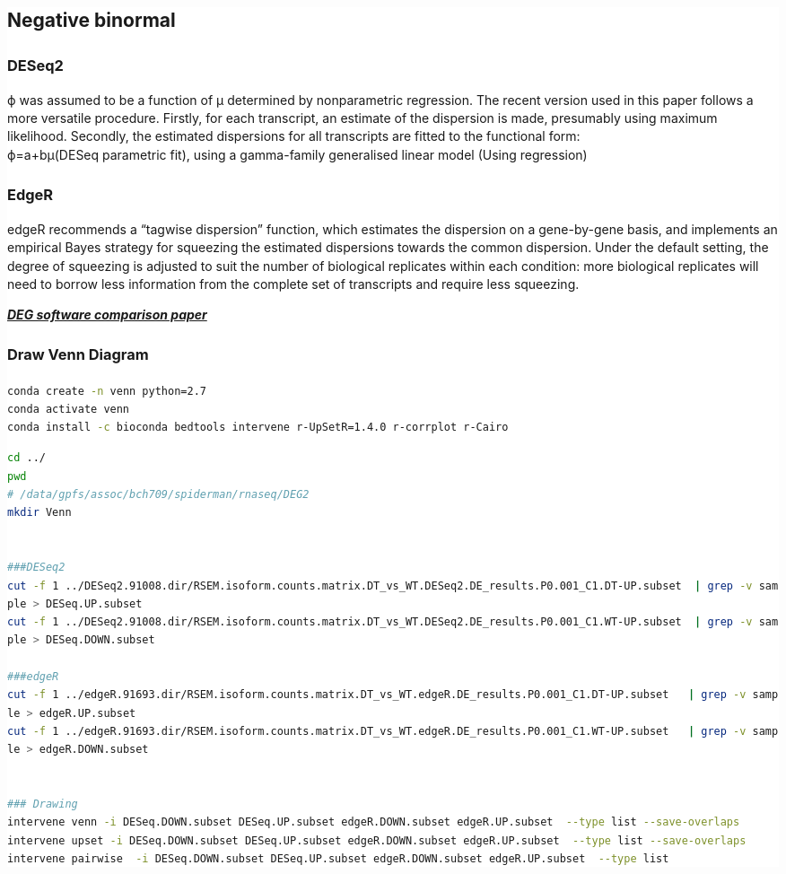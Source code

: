 
## Negative binormal
### DESeq2 
ϕ was assumed to be a function of μ determined by nonparametric regression. The recent version used in this paper follows a more versatile procedure. Firstly, for each transcript, an estimate of the dispersion is made, presumably using maximum likelihood. Secondly, the estimated dispersions for all transcripts are fitted to the functional form:  
ϕ=a+bμ(DESeq parametric fit), using a gamma-family generalised linear model  (Using regression)

### EdgeR
edgeR recommends a “tagwise dispersion” function, which estimates the dispersion on a gene-by-gene basis, and implements an empirical Bayes strategy for squeezing the estimated dispersions towards the common dispersion. Under the default setting, the degree of squeezing is adjusted to suit the number of biological replicates within each condition: more biological replicates will need to borrow less information from the complete set of transcripts and require less squeezing.  

***[DEG software comparison paper](https://bmcgenomics.biomedcentral.com/articles/10.1186/1471-2164-13-484)***





### Draw Venn Diagram
```bash
conda create -n venn python=2.7
conda activate venn
conda install -c bioconda bedtools intervene r-UpSetR=1.4.0 r-corrplot r-Cairo
``` 

```bash
cd ../
pwd
# /data/gpfs/assoc/bch709/spiderman/rnaseq/DEG2
mkdir Venn


###DESeq2
cut -f 1 ../DESeq2.91008.dir/RSEM.isoform.counts.matrix.DT_vs_WT.DESeq2.DE_results.P0.001_C1.DT-UP.subset  | grep -v sample > DESeq.UP.subset
cut -f 1 ../DESeq2.91008.dir/RSEM.isoform.counts.matrix.DT_vs_WT.DESeq2.DE_results.P0.001_C1.WT-UP.subset  | grep -v sample > DESeq.DOWN.subset

###edgeR
cut -f 1 ../edgeR.91693.dir/RSEM.isoform.counts.matrix.DT_vs_WT.edgeR.DE_results.P0.001_C1.DT-UP.subset   | grep -v sample > edgeR.UP.subset
cut -f 1 ../edgeR.91693.dir/RSEM.isoform.counts.matrix.DT_vs_WT.edgeR.DE_results.P0.001_C1.WT-UP.subset   | grep -v sample > edgeR.DOWN.subset


### Drawing
intervene venn -i DESeq.DOWN.subset DESeq.UP.subset edgeR.DOWN.subset edgeR.UP.subset  --type list --save-overlaps
intervene upset -i DESeq.DOWN.subset DESeq.UP.subset edgeR.DOWN.subset edgeR.UP.subset  --type list --save-overlaps
intervene pairwise  -i DESeq.DOWN.subset DESeq.UP.subset edgeR.DOWN.subset edgeR.UP.subset  --type list
```
